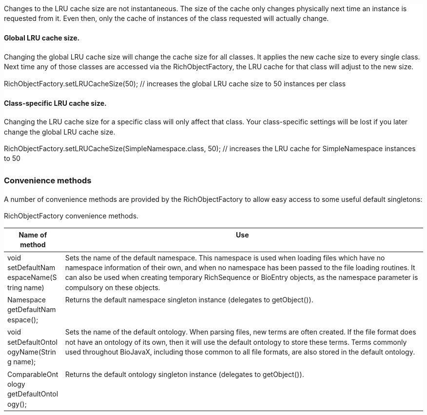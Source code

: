 Changes to the LRU cache size are not instantaneous. The size of the
cache only changes physically next time an instance is requested from
it. Even then, only the cache of instances of the class requested will
actually change.

#### Global LRU cache size.

Changing the global LRU cache size will change the cache size for all
classes. It applies the new cache size to every single class. Next time
any of those classes are accessed via the RichObjectFactory, the LRU
cache for that class will adjust to the new size.

<java> RichObjectFactory.setLRUCacheSize(50); // increases the global
LRU cache size to 50 instances per class </java>

#### Class-specific LRU cache size.

Changing the LRU cache size for a specific class will only affect that
class. Your class-specific settings will be lost if you later change the
global LRU cache size.

RichObjectFactory.setLRUCacheSize(SimpleNamespace.class, 50); //
increases the LRU cache for SimpleNamespace instances to 50

### Convenience methods

A number of convenience methods are provided by the RichObjectFactory to
allow easy access to some useful default singletons:

RichObjectFactory convenience methods.

| Name of method                                                    | Use                                                                                                                                                                                                                                                                                                                                                                                                                                                                                                                                                                                                                                                                                                            |
|-------------------------------------------------------------------|----------------------------------------------------------------------------------------------------------------------------------------------------------------------------------------------------------------------------------------------------------------------------------------------------------------------------------------------------------------------------------------------------------------------------------------------------------------------------------------------------------------------------------------------------------------------------------------------------------------------------------------------------------------------------------------------------------------|
| void setDefaultNamespaceName(String name)                         | Sets the name of the default namespace. This namespace is used when loading files which have no namespace information of their own, and when no namespace has been passed to the file loading routines. It can also be used when creating temporary RichSequence or BioEntry objects, as the namespace parameter is compulsory on these objects.                                                                                                                                                                                                                                                                                                                                                               |
| Namespace getDefaultNamespace();                                  | Returns the default namespace singleton instance (delegates to getObject()).                                                                                                                                                                                                                                                                                                                                                                                                                                                                                                                                                                                                                                   |
| void setDefaultOntologyName(String name);                         | Sets the name of the default ontology. When parsing files, new terms are often created. If the file format does not have an ontology of its own, then it will use the default ontology to store these terms. Terms commonly used throughout BioJavaX, including those common to all file formats, are also stored in the default ontology.                                                                                                                                                                                                                                                                                                                                                                     |
| ComparableOntology getDefaultOntology();                          | Returns the default ontology singleton instance (delegates to getObject()).                                                                                                                                                                                                                                                                                                                                                                                                                                                                                                                                                                                                                                    |
